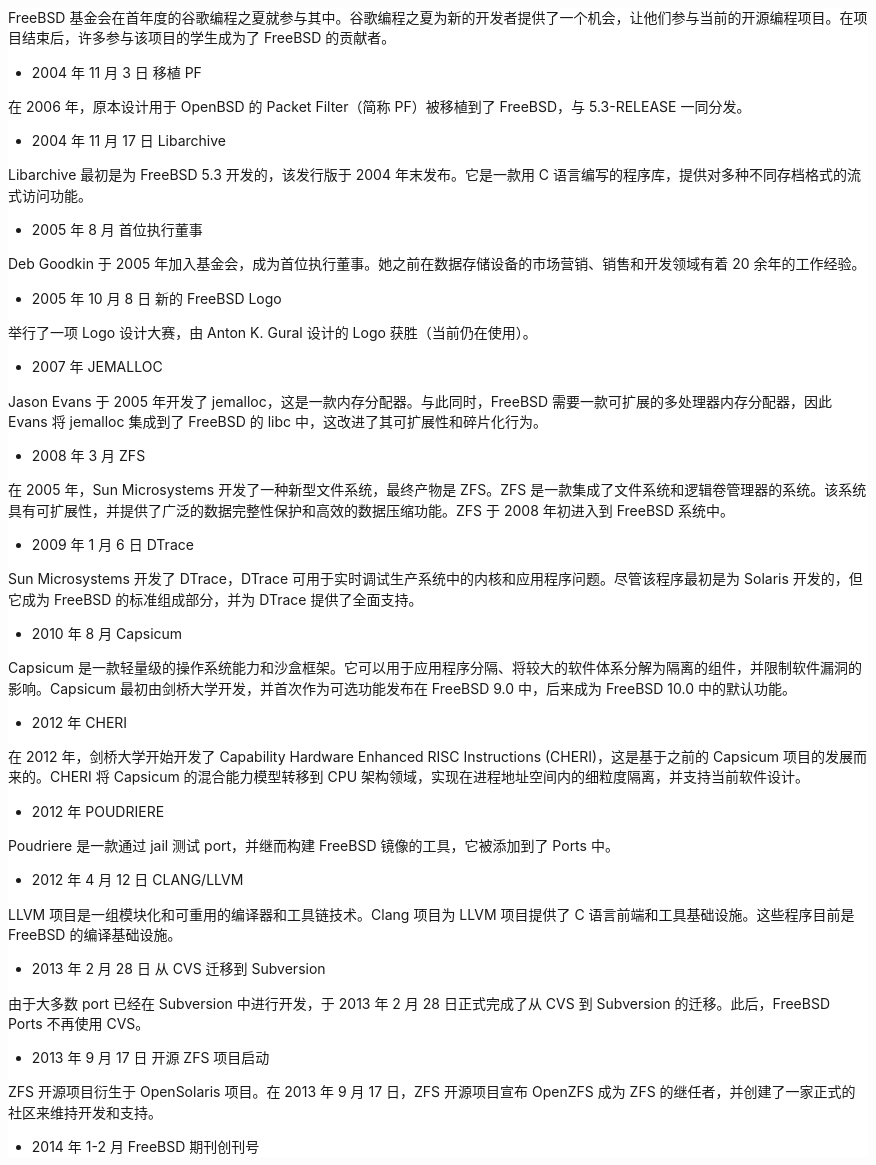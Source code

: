 FreeBSD 基金会在首年度的谷歌编程之夏就参与其中。谷歌编程之夏为新的开发者提供了一个机会，让他们参与当前的开源编程项目。在项目结束后，许多参与该项目的学生成为了 FreeBSD 的贡献者。

- 2004 年 11 月 3 日 移植 PF

在 2006 年，原本设计用于 OpenBSD 的 Packet Filter（简称 PF）被移植到了 FreeBSD，与 5.3-RELEASE 一同分发。

- 2004 年 11 月 17 日 Libarchive

Libarchive 最初是为 FreeBSD 5.3 开发的，该发行版于 2004 年末发布。它是一款用 C 语言编写的程序库，提供对多种不同存档格式的流式访问功能。

- 2005 年 8 月 首位执行董事

Deb Goodkin 于 2005 年加入基金会，成为首位执行董事。她之前在数据存储设备的市场营销、销售和开发领域有着 20 余年的工作经验。

- 2005 年 10 月 8 日 新的 FreeBSD Logo

举行了一项 Logo 设计大赛，由 Anton K. Gural 设计的 Logo 获胜（当前仍在使用）。


- 2007 年 JEMALLOC

Jason Evans 于 2005 年开发了 jemalloc，这是一款内存分配器。与此同时，FreeBSD 需要一款可扩展的多处理器内存分配器，因此 Evans 将 jemalloc 集成到了 FreeBSD 的 libc 中，这改进了其可扩展性和碎片化行为。


- 2008 年 3 月 ZFS

在 2005 年，Sun Microsystems 开发了一种新型文件系统，最终产物是 ZFS。ZFS 是一款集成了文件系统和逻辑卷管理器的系统。该系统具有可扩展性，并提供了广泛的数据完整性保护和高效的数据压缩功能。ZFS 于 2008 年初进入到 FreeBSD 系统中。

- 2009 年 1 月 6 日 DTrace

Sun Microsystems 开发了 DTrace，DTrace 可用于实时调试生产系统中的内核和应用程序问题。尽管该程序最初是为 Solaris 开发的，但它成为 FreeBSD 的标准组成部分，并为 DTrace 提供了全面支持。

- 2010 年 8 月 Capsicum

Capsicum 是一款轻量级的操作系统能力和沙盒框架。它可以用于应用程序分隔、将较大的软件体系分解为隔离的组件，并限制软件漏洞的影响。Capsicum 最初由剑桥大学开发，并首次作为可选功能发布在 FreeBSD 9.0 中，后来成为 FreeBSD 10.0 中的默认功能。

- 2012 年 CHERI

在 2012 年，剑桥大学开始开发了 Capability Hardware Enhanced RISC Instructions (CHERI)，这是基于之前的 Capsicum 项目的发展而来的。CHERI 将 Capsicum 的混合能力模型转移到 CPU 架构领域，实现在进程地址空间内的细粒度隔离，并支持当前软件设计。

- 2012 年 POUDRIERE

Poudriere 是一款通过 jail 测试 port，并继而构建 FreeBSD 镜像的工具，它被添加到了 Ports 中。

- 2012 年 4 月 12 日 CLANG/LLVM

LLVM 项目是一组模块化和可重用的编译器和工具链技术。Clang 项目为 LLVM 项目提供了 C 语言前端和工具基础设施。这些程序目前是 FreeBSD 的编译基础设施。

- 2013 年 2 月 28 日 从 CVS 迁移到 Subversion

由于大多数 port 已经在 Subversion 中进行开发，于 2013 年 2 月 28 日正式完成了从 CVS 到 Subversion 的迁移。此后，FreeBSD Ports 不再使用 CVS。

- 2013 年 9 月 17 日 开源 ZFS 项目启动

ZFS 开源项目衍生于 OpenSolaris 项目。在 2013 年 9 月 17 日，ZFS 开源项目宣布 OpenZFS 成为 ZFS 的继任者，并创建了一家正式的社区来维持开发和支持。


- 2014 年 1-2 月 FreeBSD 期刊创刊号
